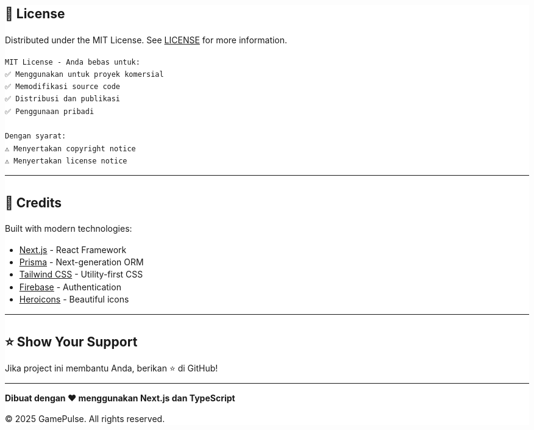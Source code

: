 
## 📝 License

Distributed under the MIT License. See [LICENSE](./LICENSE) for more information.

```
MIT License - Anda bebas untuk:
✅ Menggunakan untuk proyek komersial
✅ Memodifikasi source code
✅ Distribusi dan publikasi
✅ Penggunaan pribadi

Dengan syarat:
⚠️ Menyertakan copyright notice
⚠️ Menyertakan license notice
```

---

## 🙏 Credits

Built with modern technologies:
- [Next.js](https://nextjs.org/) - React Framework
- [Prisma](https://www.prisma.io/) - Next-generation ORM
- [Tailwind CSS](https://tailwindcss.com/) - Utility-first CSS
- [Firebase](https://firebase.google.com/) - Authentication
- [Heroicons](https://heroicons.com/) - Beautiful icons

---

## ⭐ Show Your Support

Jika project ini membantu Anda, berikan ⭐️ di GitHub!

---

**Dibuat dengan ❤️ menggunakan Next.js dan TypeScript**

© 2025 GamePulse. All rights reserved.
